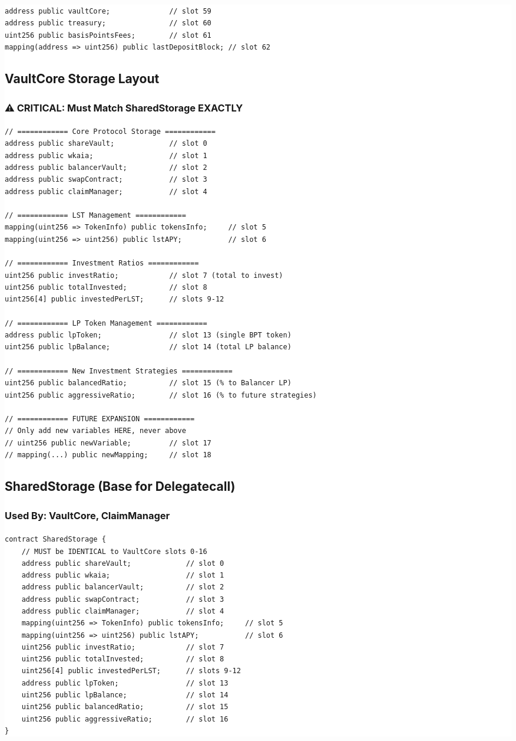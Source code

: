 ```solidity
address public vaultCore;              // slot 59
address public treasury;               // slot 60
uint256 public basisPointsFees;        // slot 61
mapping(address => uint256) public lastDepositBlock; // slot 62
```

## VaultCore Storage Layout

### ⚠️ CRITICAL: Must Match SharedStorage EXACTLY

```solidity
// ============ Core Protocol Storage ============
address public shareVault;             // slot 0
address public wkaia;                  // slot 1
address public balancerVault;          // slot 2
address public swapContract;           // slot 3
address public claimManager;           // slot 4

// ============ LST Management ============
mapping(uint256 => TokenInfo) public tokensInfo;     // slot 5
mapping(uint256 => uint256) public lstAPY;           // slot 6

// ============ Investment Ratios ============
uint256 public investRatio;            // slot 7 (total to invest)
uint256 public totalInvested;          // slot 8
uint256[4] public investedPerLST;      // slots 9-12

// ============ LP Token Management ============
address public lpToken;                // slot 13 (single BPT token)
uint256 public lpBalance;              // slot 14 (total LP balance)

// ============ New Investment Strategies ============
uint256 public balancedRatio;          // slot 15 (% to Balancer LP)
uint256 public aggressiveRatio;        // slot 16 (% to future strategies)

// ============ FUTURE EXPANSION ============
// Only add new variables HERE, never above
// uint256 public newVariable;         // slot 17
// mapping(...) public newMapping;     // slot 18
```

## SharedStorage (Base for Delegatecall)

### Used By: VaultCore, ClaimManager

```solidity
contract SharedStorage {
    // MUST be IDENTICAL to VaultCore slots 0-16
    address public shareVault;             // slot 0
    address public wkaia;                  // slot 1
    address public balancerVault;          // slot 2
    address public swapContract;           // slot 3
    address public claimManager;           // slot 4
    mapping(uint256 => TokenInfo) public tokensInfo;     // slot 5
    mapping(uint256 => uint256) public lstAPY;           // slot 6
    uint256 public investRatio;            // slot 7
    uint256 public totalInvested;          // slot 8
    uint256[4] public investedPerLST;      // slots 9-12
    address public lpToken;                // slot 13
    uint256 public lpBalance;              // slot 14
    uint256 public balancedRatio;          // slot 15
    uint256 public aggressiveRatio;        // slot 16
}
```